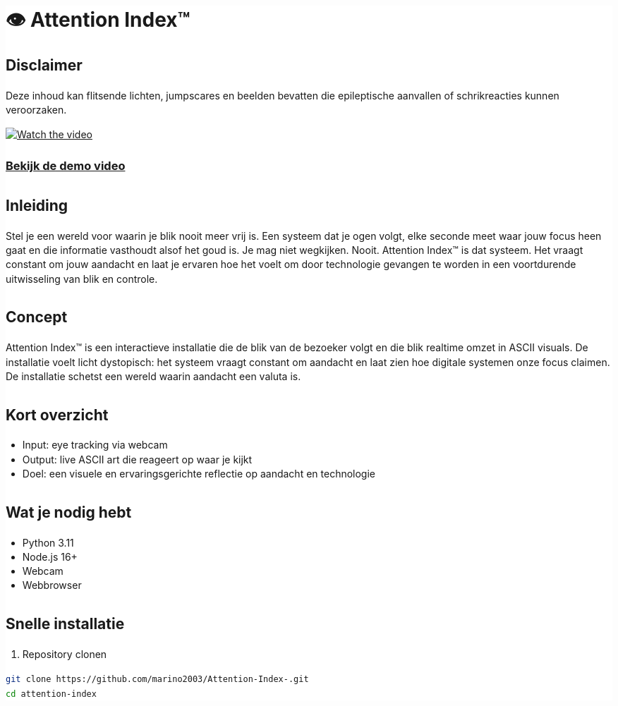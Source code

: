 # 👁️ Attention Index™

## Disclaimer
Deze inhoud kan flitsende lichten, jumpscares en beelden bevatten die epileptische aanvallen of schrikreacties kunnen veroorzaken.


[![Watch the video](https://img.youtube.com/vi/qHU2RhDsgqM/maxresdefault.jpg)](https://youtu.be/qHU2RhDsgqM)

### [Bekijk de demo video](https://youtu.be/qHU2RhDsgqM)



## Inleiding

Stel je een wereld voor waarin je blik nooit meer vrij is. Een systeem dat je ogen volgt, elke seconde meet waar jouw focus heen gaat en die informatie vasthoudt alsof het goud is. Je mag niet wegkijken. Nooit. Attention Index™ is dat systeem. Het vraagt constant om jouw aandacht en laat je ervaren hoe het voelt om door technologie gevangen te worden in een voortdurende uitwisseling van blik en controle.

## Concept

Attention Index™ is een interactieve installatie die de blik van de bezoeker volgt en die blik realtime omzet in ASCII visuals. De installatie voelt licht dystopisch: het systeem vraagt constant om aandacht en laat zien hoe digitale systemen onze focus claimen. De installatie schetst een wereld waarin aandacht een valuta is.

## Kort overzicht

- Input: eye tracking via webcam
- Output: live ASCII art die reageert op waar je kijkt
- Doel: een visuele en ervaringsgerichte reflectie op aandacht en technologie

## Wat je nodig hebt

- Python 3.11
- Node.js 16+
- Webcam 
- Webbrowser

## Snelle installatie

1. Repository clonen

```bash
git clone https://github.com/marino2003/Attention-Index-.git
cd attention-index
```

